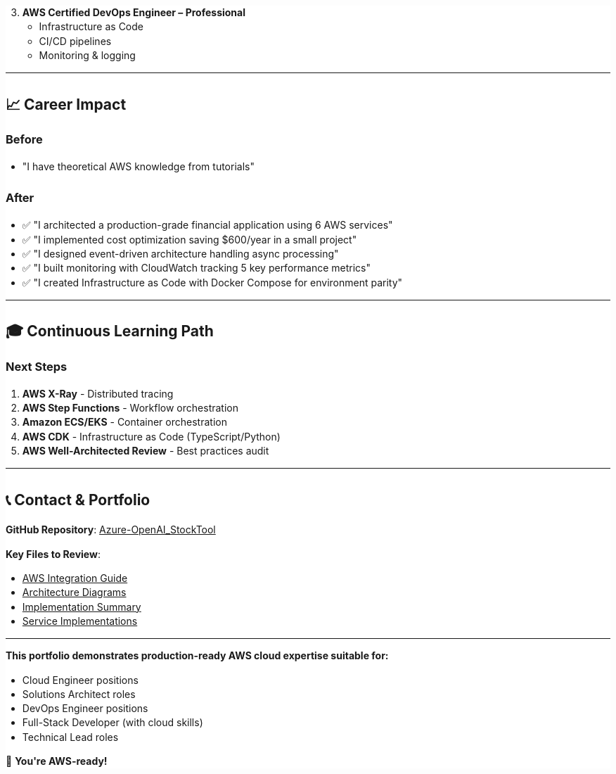 3. **AWS Certified DevOps Engineer – Professional**
   - Infrastructure as Code
   - CI/CD pipelines
   - Monitoring & logging

---

## 📈 Career Impact

### Before
- "I have theoretical AWS knowledge from tutorials"

### After
- ✅ "I architected a production-grade financial application using 6 AWS services"
- ✅ "I implemented cost optimization saving $600/year in a small project"
- ✅ "I designed event-driven architecture handling async processing"
- ✅ "I built monitoring with CloudWatch tracking 5 key performance metrics"
- ✅ "I created Infrastructure as Code with Docker Compose for environment parity"

---

## 🎓 Continuous Learning Path

### Next Steps
1. **AWS X-Ray** - Distributed tracing
2. **AWS Step Functions** - Workflow orchestration
3. **Amazon ECS/EKS** - Container orchestration
4. **AWS CDK** - Infrastructure as Code (TypeScript/Python)
5. **AWS Well-Architected Review** - Best practices audit

---

## 📞 Contact & Portfolio

**GitHub Repository**: [Azure-OpenAI_StockTool](https://github.com/Narcolepsyy/Azure-OpenAI_StockTool)

**Key Files to Review**:
- [AWS Integration Guide](AWS_INTEGRATION.md)
- [Architecture Diagrams](AWS_ARCHITECTURE_DIAGRAM.md)
- [Implementation Summary](IMPLEMENTATION_SUMMARY.md)
- [Service Implementations](app/services/aws/)

---

**This portfolio demonstrates production-ready AWS cloud expertise suitable for:**
- Cloud Engineer positions
- Solutions Architect roles
- DevOps Engineer positions
- Full-Stack Developer (with cloud skills)
- Technical Lead roles

💪 **You're AWS-ready!**
